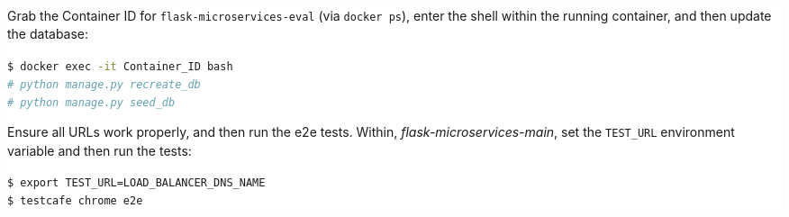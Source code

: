 Grab the Container ID for `flask-microservices-eval` (via `docker ps`), enter the shell within the running container, and then update the database:

```sh
$ docker exec -it Container_ID bash
# python manage.py recreate_db
# python manage.py seed_db
```

Ensure all URLs work properly, and then run the e2e tests. Within, *flask-microservices-main*, set the `TEST_URL` environment variable and then run the tests:

```sh
$ export TEST_URL=LOAD_BALANCER_DNS_NAME
$ testcafe chrome e2e
```
